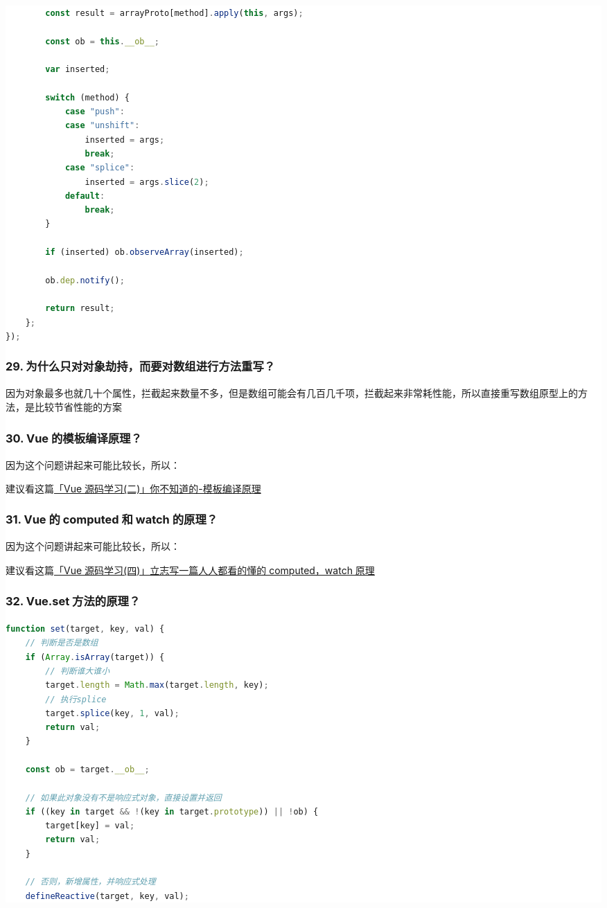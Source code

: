 ```javascript
		const result = arrayProto[method].apply(this, args);

		const ob = this.__ob__;

		var inserted;

		switch (method) {
			case "push":
			case "unshift":
				inserted = args;
				break;
			case "splice":
				inserted = args.slice(2);
			default:
				break;
		}

		if (inserted) ob.observeArray(inserted);

		ob.dep.notify();

		return result;
	};
});
```

### 29. 为什么只对对象劫持，而要对数组进行方法重写？

因为对象最多也就几十个属性，拦截起来数量不多，但是数组可能会有几百几千项，拦截起来非常耗性能，所以直接重写数组原型上的方法，是比较节省性能的方案

### 30. Vue 的模板编译原理？

因为这个问题讲起来可能比较长，所以：

建议看这篇[「Vue 源码学习(二)」你不知道的-模板编译原理](https://juejin.cn/post/6969563640416436232)

### 31. Vue 的 computed 和 watch 的原理？

因为这个问题讲起来可能比较长，所以：

建议看这篇[「Vue 源码学习(四)」立志写一篇人人都看的懂的 computed，watch 原理](https://juejin.cn/post/6974293549135167495)

### 32. Vue.set 方法的原理？

```javascript
function set(target, key, val) {
	// 判断是否是数组
	if (Array.isArray(target)) {
		// 判断谁大谁小
		target.length = Math.max(target.length, key);
		// 执行splice
		target.splice(key, 1, val);
		return val;
	}

	const ob = target.__ob__;

	// 如果此对象没有不是响应式对象，直接设置并返回
	if ((key in target && !(key in target.prototype)) || !ob) {
		target[key] = val;
		return val;
	}

	// 否则，新增属性，并响应式处理
	defineReactive(target, key, val);
```